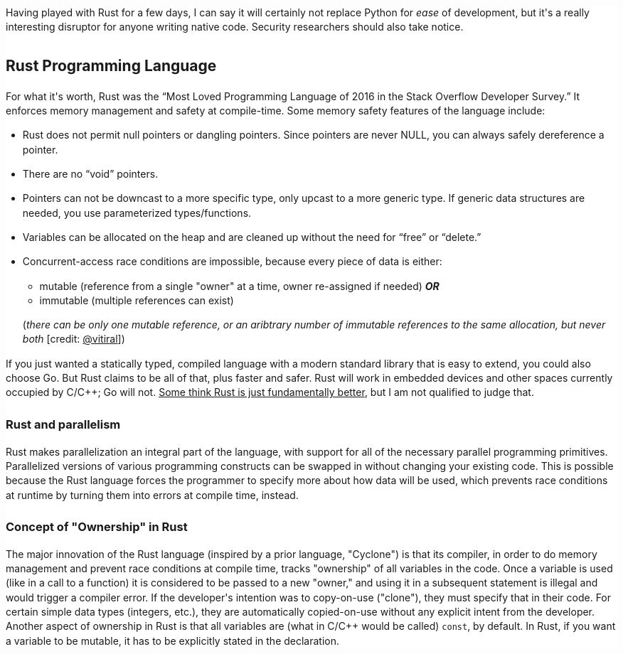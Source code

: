 Having played with Rust for a few days, I can say it will certainly not replace Python for *ease* of development, but it's a really interesting disruptor for anyone writing native code. Security researchers should also take notice.

## Rust Programming Language

For what it's worth, Rust was the “Most Loved Programming Language of 2016 in the Stack Overflow Developer Survey.” It enforces memory management and safety at compile-time. Some memory safety features of the language include:

- Rust does not permit null pointers or dangling pointers. Since pointers are never NULL, you can always safely dereference a pointer.

- There are no “void” pointers.

- Pointers can not be downcast to a more specific type, only upcast to a more generic type. If generic data structures are needed, you use parameterized types/functions.

- Variables can be allocated on the heap and are cleaned up without the need for “free” or “delete.”

- Concurrent-access race conditions are impossible, because every piece of data is either:

  - mutable (reference from a single "owner" at a time, owner re-assigned if needed) ***OR***
  - immutable (multiple references can exist)

  (*there can be only one mutable reference, or an aribtrary number of immutable references to the same allocation, but never both* [credit: [@vitiral](https://twitter.com/vitiral)])

If you just wanted a statically typed, compiled language with a modern standard library that is easy to extend, you could also choose Go. But Rust claims to be all of that, plus faster and safer. Rust will work in embedded devices and other spaces currently occupied by C/C++; Go will not. [Some think Rust is just fundamentally better](http://yager.io/programming/go.html), but I am not qualified to judge that.

### Rust and parallelism

Rust makes parallelization an integral part of the language, with support for all of the necessary parallel programming primitives. Parallelized versions of various programming constructs can be swapped in without changing your existing code. This is possible because the Rust language forces the programmer to specify more about how data will be used, which prevents race conditions at runtime by turning them into errors at compile time, instead.

### Concept of "Ownership" in Rust

The major innovation of the Rust language (inspired by a prior language, "Cyclone") is that its compiler, in order to do memory management and prevent race conditions at compile time, tracks "ownership" of all variables in the code. Once a variable is used (like in a call to a function) it is considered to be passed to a new "owner," and using it in a subsequent statement is illegal and would trigger a compiler error. If the developer's intention was to copy-on-use ("clone"), they must specify that in their code. For certain simple data types (integers, etc.), they are automatically copied-on-use without any explicit intent from the developer. Another aspect of ownership in Rust is that all variables are (what in C/C++ would be called) `const`, by default. In Rust, if you want a variable to be mutable, it has to be explicitly stated in the declaration.
